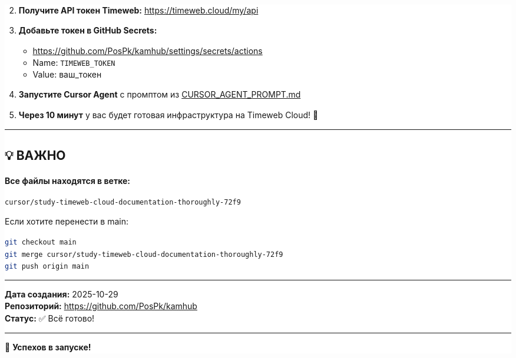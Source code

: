 2. **Получите API токен Timeweb:** https://timeweb.cloud/my/api

3. **Добавьте токен в GitHub Secrets:**
   - https://github.com/PosPk/kamhub/settings/secrets/actions
   - Name: `TIMEWEB_TOKEN`
   - Value: ваш_токен

4. **Запустите Cursor Agent** с промптом из [CURSOR_AGENT_PROMPT.md](https://github.com/PosPk/kamhub/blob/cursor/study-timeweb-cloud-documentation-thoroughly-72f9/CURSOR_AGENT_PROMPT.md)

5. **Через 10 минут** у вас будет готовая инфраструктура на Timeweb Cloud! 🎉

---

## 💡 ВАЖНО

**Все файлы находятся в ветке:**
```
cursor/study-timeweb-cloud-documentation-thoroughly-72f9
```

Если хотите перенести в main:
```bash
git checkout main
git merge cursor/study-timeweb-cloud-documentation-thoroughly-72f9
git push origin main
```

---

**Дата создания:** 2025-10-29  
**Репозиторий:** https://github.com/PosPk/kamhub  
**Статус:** ✅ Всё готово!

---

🎉 **Успехов в запуске!**
